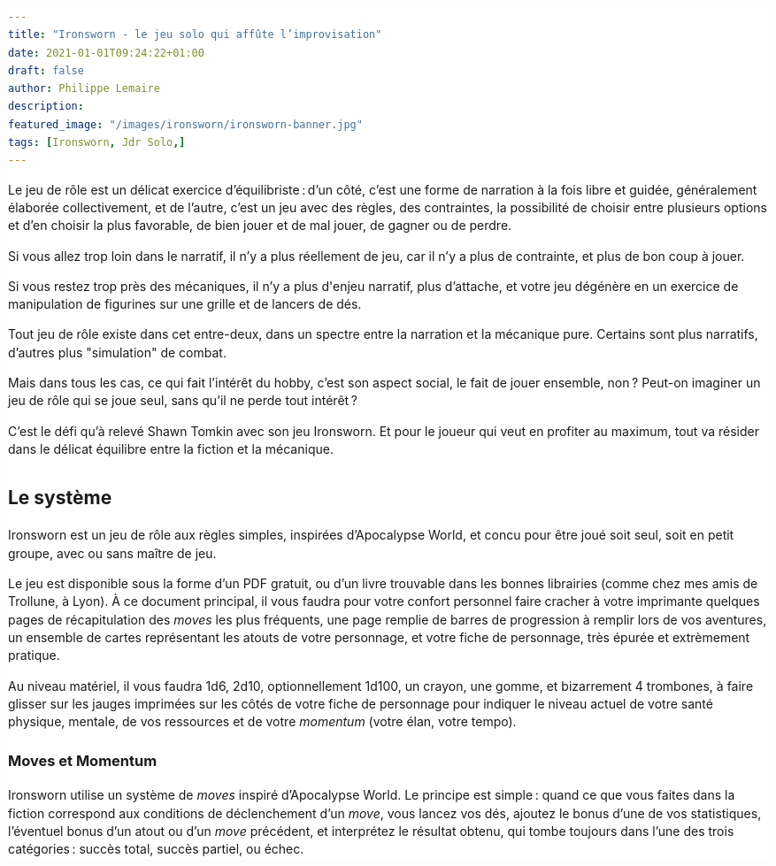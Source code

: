 ```yaml
---
title: "Ironsworn - le jeu solo qui affûte l’improvisation"
date: 2021-01-01T09:24:22+01:00
draft: false
author: Philippe Lemaire
description:
featured_image: "/images/ironsworn/ironsworn-banner.jpg"
tags: [Ironsworn, Jdr Solo,]
---
```


Le jeu de rôle est un délicat exercice d’équilibriste : d’un côté, c’est une forme de narration à la fois libre et guidée, généralement élaborée collectivement, et de l’autre, c’est un jeu avec des règles, des contraintes, la possibilité de choisir entre plusieurs options et d’en choisir la plus favorable, de bien jouer et de mal jouer, de gagner ou de perdre.

Si vous allez trop loin dans le narratif, il n’y a plus réellement de jeu, car il n’y a plus de contrainte, et plus de bon coup à jouer.

Si vous restez trop près des mécaniques, il n’y a plus d'enjeu narratif, plus d’attache, et votre jeu dégénère en un exercice de manipulation de figurines sur une grille et de lancers de dés.

Tout jeu de rôle existe dans cet entre-deux, dans un spectre entre la narration et la mécanique pure. Certains sont plus narratifs, d’autres plus "simulation" de combat.

Mais dans tous les cas, ce qui fait l’intérêt du hobby, c’est son aspect social, le fait de jouer ensemble, non ?
Peut-on imaginer un jeu de rôle qui se joue seul, sans qu’il ne perde tout intérêt ?

C’est le défi qu’à relevé Shawn Tomkin avec son jeu Ironsworn. Et pour le joueur qui veut en profiter au maximum, tout va résider dans le délicat équilibre entre la fiction et la mécanique.


## Le système

Ironsworn est un jeu de rôle aux règles simples, inspirées d’Apocalypse World, et concu pour être joué soit seul, soit en petit groupe, avec ou sans maître de jeu.

Le jeu est disponible sous la forme d’un PDF gratuit, ou d’un livre trouvable dans les bonnes librairies (comme chez mes amis de Trollune, à Lyon). À ce document principal, il vous faudra pour votre confort personnel faire cracher à votre imprimante quelques pages de récapitulation des *moves* les plus fréquents, une page remplie de barres de progression à remplir lors de vos aventures, un ensemble de cartes représentant les atouts de votre personnage, et votre fiche de personnage, très épurée et extrèmement pratique.

Au niveau matériel, il vous faudra 1d6, 2d10, optionnellement 1d100, un crayon, une gomme, et bizarrement 4 trombones, à faire glisser sur les jauges imprimées sur les côtés de votre fiche de personnage pour indiquer le niveau actuel de votre santé physique, mentale, de vos ressources et de votre *momentum* (votre élan, votre tempo).

### Moves et Momentum

Ironsworn utilise un système de *moves* inspiré d’Apocalypse World.
Le principe est simple : quand ce que vous faites dans la fiction correspond aux conditions de déclenchement d’un *move*, vous lancez vos dés, ajoutez le bonus d’une de vos statistiques, l’éventuel bonus d’un atout ou d’un *move* précédent, et interprétez le résultat obtenu, qui tombe toujours dans l’une des trois catégories : succès total, succès partiel, ou échec.
